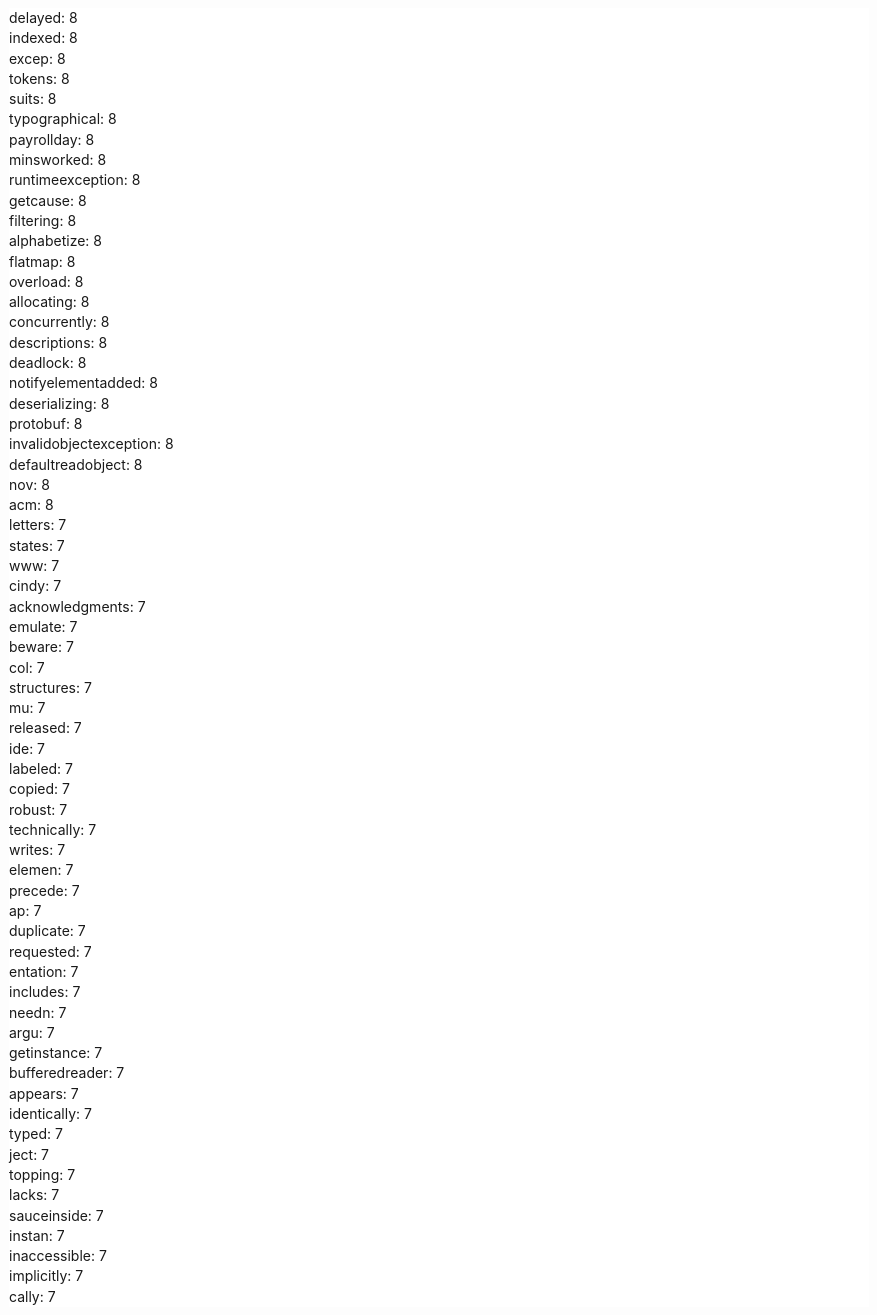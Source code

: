 delayed: 8  
indexed: 8  
excep: 8  
tokens: 8  
suits: 8  
typographical: 8  
payrollday: 8  
minsworked: 8  
runtimeexception: 8  
getcause: 8  
filtering: 8  
alphabetize: 8  
flatmap: 8  
overload: 8  
allocating: 8  
concurrently: 8  
descriptions: 8  
deadlock: 8  
notifyelementadded: 8  
deserializing: 8  
protobuf: 8  
invalidobjectexception: 8  
defaultreadobject: 8  
nov: 8  
acm: 8  
letters: 7  
states: 7  
www: 7  
cindy: 7  
acknowledgments: 7  
emulate: 7  
beware: 7  
col: 7  
structures: 7  
mu: 7  
released: 7  
ide: 7  
labeled: 7  
copied: 7  
robust: 7  
technically: 7  
writes: 7  
elemen: 7  
precede: 7  
ap: 7  
duplicate: 7  
requested: 7  
entation: 7  
includes: 7  
needn: 7  
argu: 7  
getinstance: 7  
bufferedreader: 7  
appears: 7  
identically: 7  
typed: 7  
ject: 7  
topping: 7  
lacks: 7  
sauceinside: 7  
instan: 7  
inaccessible: 7  
implicitly: 7  
cally: 7  